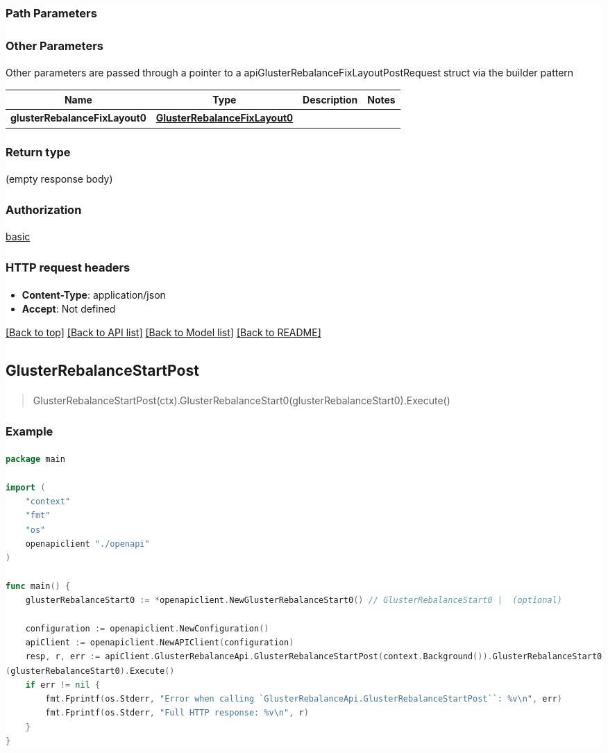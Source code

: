 ### Path Parameters



### Other Parameters

Other parameters are passed through a pointer to a apiGlusterRebalanceFixLayoutPostRequest struct via the builder pattern


Name | Type | Description  | Notes
------------- | ------------- | ------------- | -------------
 **glusterRebalanceFixLayout0** | [**GlusterRebalanceFixLayout0**](GlusterRebalanceFixLayout0.md) |  | 

### Return type

 (empty response body)

### Authorization

[basic](../README.md#basic)

### HTTP request headers

- **Content-Type**: application/json
- **Accept**: Not defined

[[Back to top]](#) [[Back to API list]](../README.md#documentation-for-api-endpoints)
[[Back to Model list]](../README.md#documentation-for-models)
[[Back to README]](../README.md)


## GlusterRebalanceStartPost

> GlusterRebalanceStartPost(ctx).GlusterRebalanceStart0(glusterRebalanceStart0).Execute()





### Example

```go
package main

import (
    "context"
    "fmt"
    "os"
    openapiclient "./openapi"
)

func main() {
    glusterRebalanceStart0 := *openapiclient.NewGlusterRebalanceStart0() // GlusterRebalanceStart0 |  (optional)

    configuration := openapiclient.NewConfiguration()
    apiClient := openapiclient.NewAPIClient(configuration)
    resp, r, err := apiClient.GlusterRebalanceApi.GlusterRebalanceStartPost(context.Background()).GlusterRebalanceStart0(glusterRebalanceStart0).Execute()
    if err != nil {
        fmt.Fprintf(os.Stderr, "Error when calling `GlusterRebalanceApi.GlusterRebalanceStartPost``: %v\n", err)
        fmt.Fprintf(os.Stderr, "Full HTTP response: %v\n", r)
    }
}
```
